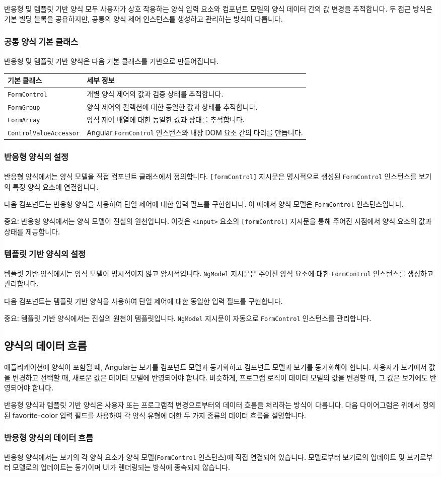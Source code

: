 반응형 및 템플릿 기반 양식 모두 사용자가 상호 작용하는 양식 입력 요소와 컴포넌트 모델의 양식 데이터 간의 값 변경을 추적합니다.
두 접근 방식은 기본 빌딩 블록을 공유하지만, 공통의 양식 제어 인스턴스를 생성하고 관리하는 방식이 다릅니다.

### 공통 양식 기본 클래스

반응형 및 템플릿 기반 양식은 다음 기본 클래스를 기반으로 만들어집니다.

| 기본 클래스           | 세부 정보 |
|:---                    |:---     |
| `FormControl`          | 개별 양식 제어의 값과 검증 상태를 추적합니다.               |
| `FormGroup`            | 양식 제어의 컬렉션에 대한 동일한 값과 상태를 추적합니다.                |
| `FormArray`            | 양식 제어 배열에 대한 동일한 값과 상태를 추적합니다.                    |
| `ControlValueAccessor` | Angular `FormControl` 인스턴스와 내장 DOM 요소 간의 다리를 만듭니다. |

### 반응형 양식의 설정

반응형 양식에서는 양식 모델을 직접 컴포넌트 클래스에서 정의합니다.
`[formControl]` 지시문은 명시적으로 생성된 `FormControl` 인스턴스를 보기의 특정 양식 요소에 연결합니다.

다음 컴포넌트는 반응형 양식을 사용하여 단일 제어에 대한 입력 필드를 구현합니다.
이 예에서 양식 모델은 `FormControl` 인스턴스입니다.

<docs-code path="adev/src/content/examples/forms-overview/src/app/reactive/favorite-color/favorite-color.component.ts"/>

중요: 반응형 양식에서는 양식 모델이 진실의 원천입니다. 이것은 `<input>` 요소의 `[formControl]` 지시문을 통해 주어진 시점에서 양식 요소의 값과 상태를 제공합니다.

### 템플릿 기반 양식의 설정

템플릿 기반 양식에서는 양식 모델이 명시적이지 않고 암시적입니다.
`NgModel` 지시문은 주어진 양식 요소에 대한 `FormControl` 인스턴스를 생성하고 관리합니다.

다음 컴포넌트는 템플릿 기반 양식을 사용하여 단일 제어에 대한 동일한 입력 필드를 구현합니다.

<docs-code path="adev/src/content/examples/forms-overview/src/app/template/favorite-color/favorite-color.component.ts"/>

중요: 템플릿 기반 양식에서는 진실의 원천이 템플릿입니다. `NgModel` 지시문이 자동으로 `FormControl` 인스턴스를 관리합니다.

## 양식의 데이터 흐름

애플리케이션에 양식이 포함될 때, Angular는 보기를 컴포넌트 모델과 동기화하고 컴포넌트 모델과 보기를 동기화해야 합니다.
사용자가 보기에서 값을 변경하고 선택할 때, 새로운 값은 데이터 모델에 반영되어야 합니다.
비슷하게, 프로그램 로직이 데이터 모델의 값을 변경할 때, 그 값은 보기에도 반영되어야 합니다.

반응형 양식과 템플릿 기반 양식은 사용자 또는 프로그램적 변경으로부터의 데이터 흐름을 처리하는 방식이 다릅니다.
다음 다이어그램은 위에서 정의된 favorite-color 입력 필드를 사용하여 각 양식 유형에 대한 두 가지 종류의 데이터 흐름을 설명합니다.

### 반응형 양식의 데이터 흐름

반응형 양식에서는 보기의 각 양식 요소가 양식 모델(`FormControl` 인스턴스)에 직접 연결되어 있습니다.
모델로부터 보기로의 업데이트 및 보기로부터 모델로의 업데이트는 동기이며 UI가 렌더링되는 방식에 종속되지 않습니다.
